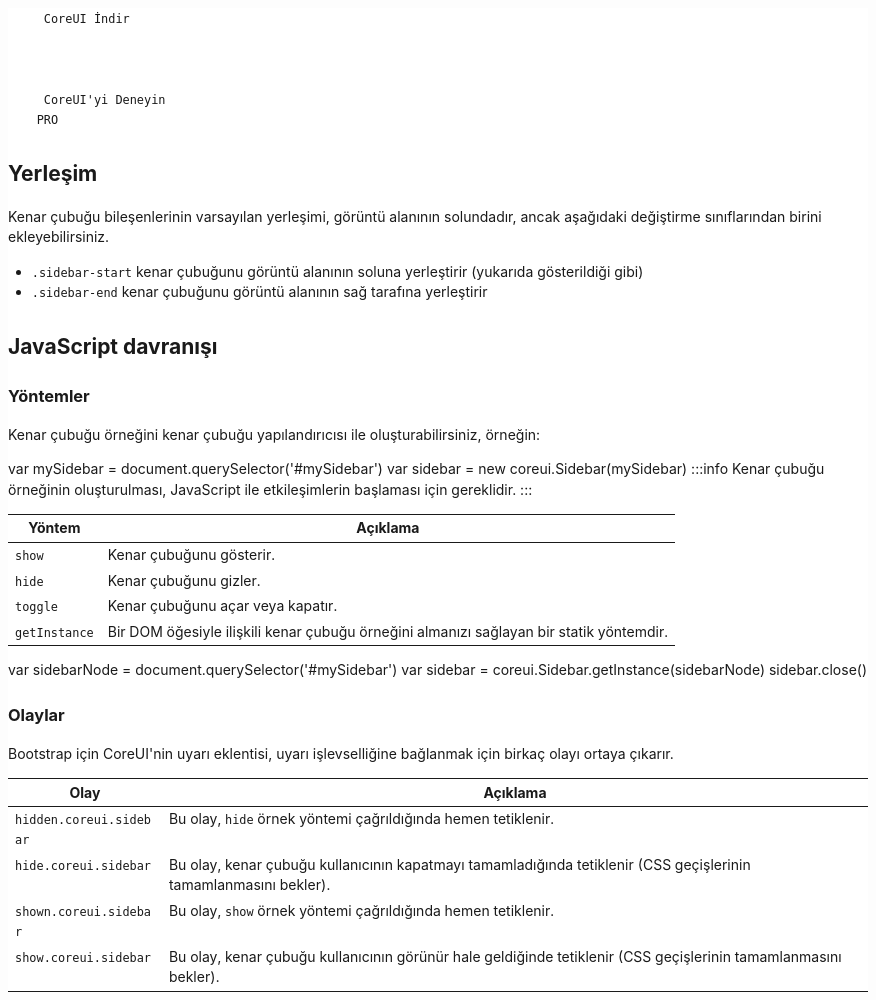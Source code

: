     
    
      
         CoreUI İndir
    
    
      
         CoreUI'yi Deneyin
        PRO
      
    
  
  
    
  

## Yerleşim

Kenar çubuğu bileşenlerinin varsayılan yerleşimi, görüntü alanının solundadır, ancak aşağıdaki değiştirme sınıflarından birini ekleyebilirsiniz.

- `.sidebar-start` kenar çubuğunu görüntü alanının soluna yerleştirir (yukarıda gösterildiği gibi)
- `.sidebar-end` kenar çubuğunu görüntü alanının sağ tarafına yerleştirir

## JavaScript davranışı

### Yöntemler

Kenar çubuğu örneğini kenar çubuğu yapılandırıcısı ile oluşturabilirsiniz, örneğin:


var mySidebar = document.querySelector('#mySidebar')
var sidebar = new coreui.Sidebar(mySidebar)
:::info
Kenar çubuğu örneğinin oluşturulması, JavaScript ile etkileşimlerin başlaması için gereklidir.
:::


| Yöntem | Açıklama |
| --- | --- |
| `show` | Kenar çubuğunu gösterir. |
| `hide` | Kenar çubuğunu gizler. |
| `toggle` | Kenar çubuğunu açar veya kapatır. |
| `getInstance` | Bir DOM öğesiyle ilişkili kenar çubuğu örneğini almanızı sağlayan bir statik yöntemdir. |

var sidebarNode = document.querySelector('#mySidebar')
var sidebar = coreui.Sidebar.getInstance(sidebarNode)
sidebar.close()
### Olaylar

Bootstrap için CoreUI'nin uyarı eklentisi, uyarı işlevselliğine bağlanmak için birkaç olayı ortaya çıkarır.


| Olay | Açıklama |
| --- | --- |
| `hidden.coreui.sidebar` | Bu olay, `hide` örnek yöntemi çağrıldığında hemen tetiklenir. |
| `hide.coreui.sidebar` | Bu olay, kenar çubuğu kullanıcının kapatmayı tamamladığında tetiklenir (CSS geçişlerinin tamamlanmasını bekler). |
| `shown.coreui.sidebar` | Bu olay, `show` örnek yöntemi çağrıldığında hemen tetiklenir. |
| `show.coreui.sidebar` | Bu olay, kenar çubuğu kullanıcının görünür hale geldiğinde tetiklenir (CSS geçişlerinin tamamlanmasını bekler). |
